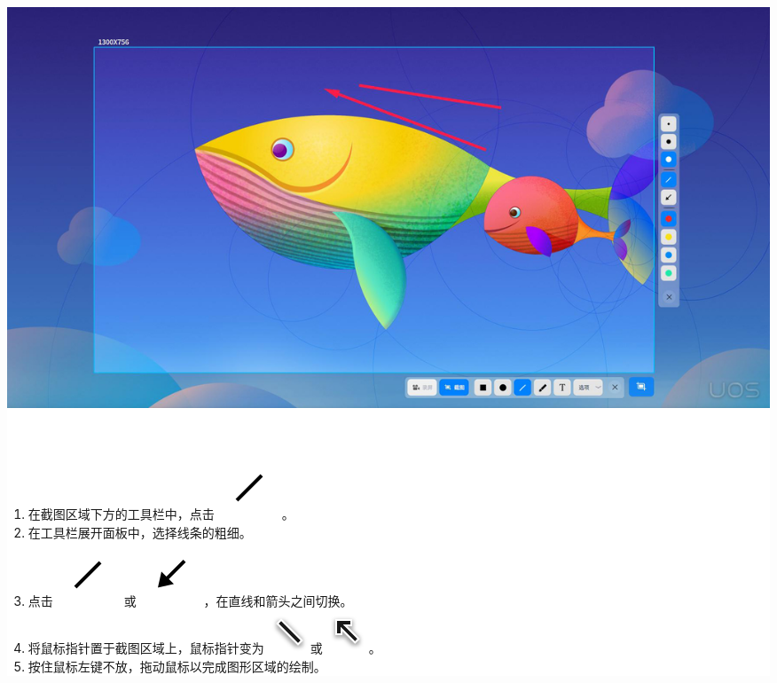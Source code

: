 ![1|线条工具](jpg/line.jpg)

&nbsp;&nbsp;&nbsp;&nbsp;&nbsp;&nbsp;&nbsp;&nbsp;&nbsp;&nbsp;&nbsp;&nbsp;&nbsp;

1. 在截图区域下方的工具栏中，点击 ![直线](icon/line-normal.svg)。
2. 在工具栏展开面板中，选择线条的粗细。
3. 点击 ![直线](icon/line-normal.svg) 或 ![箭头](icon/Arrow-normal.svg)，在直线和箭头之间切换。
4. 将鼠标指针置于截图区域上，鼠标指针变为 ![线条指针](icon/line_mouse.svg)或 ![箭头指针](icon/arrow_mouse.svg)。
5. 按住鼠标左键不放，拖动鼠标以完成图形区域的绘制。
